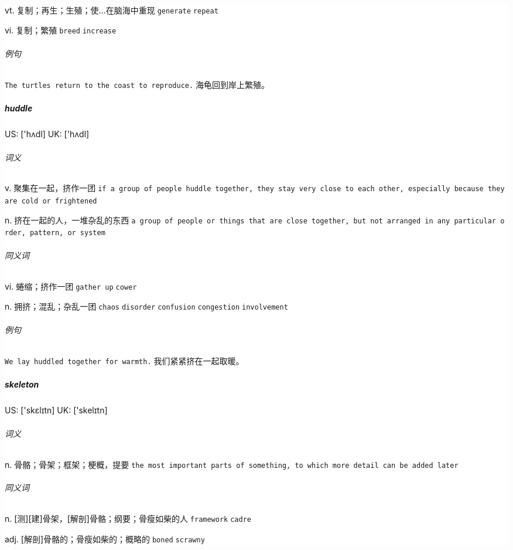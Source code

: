 vt. 复制；再生；生殖；使…在脑海中重现
`generate` `repeat`

vi. 复制；繁殖
`breed` `increase`


###### 例句

`The turtles return to the coast to reproduce.`
海龟回到岸上繁殖。


##### huddle

US: ['hʌdl]
UK: ['hʌdl]

###### 词义

v. 聚集在一起，挤作一团
`if a group of people huddle together, they stay very close to each other, especially because they are cold or frightened`

n. 挤在一起的人，一堆杂乱的东西
`a group of people or things that are close together, but not arranged in any particular order, pattern, or system`

###### 同义词

vi. 蜷缩；挤作一团
`gather up` `cower`

n. 拥挤；混乱；杂乱一团
`chaos` `disorder` `confusion` `congestion` `involvement`


###### 例句

`We lay huddled together for warmth.`
我们紧紧挤在一起取暖。


##### skeleton

US: ['skɛlɪtn]
UK: ['skelɪtn]

###### 词义

n. 骨骼；骨架；框架；梗概，提要
`the most important parts of something, to which more detail can be added later`

###### 同义词

n. [测][建]骨架，[解剖]骨骼；纲要；骨瘦如柴的人
`framework` `cadre`

adj. [解剖]骨骼的；骨瘦如柴的；概略的
`boned` `scrawny`
